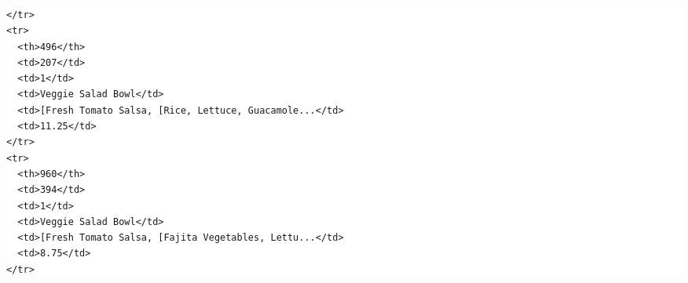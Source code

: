     </tr>
    <tr>
      <th>496</th>
      <td>207</td>
      <td>1</td>
      <td>Veggie Salad Bowl</td>
      <td>[Fresh Tomato Salsa, [Rice, Lettuce, Guacamole...</td>
      <td>11.25</td>
    </tr>
    <tr>
      <th>960</th>
      <td>394</td>
      <td>1</td>
      <td>Veggie Salad Bowl</td>
      <td>[Fresh Tomato Salsa, [Fajita Vegetables, Lettu...</td>
      <td>8.75</td>
    </tr>
  </tbody>
</table>
</div>



